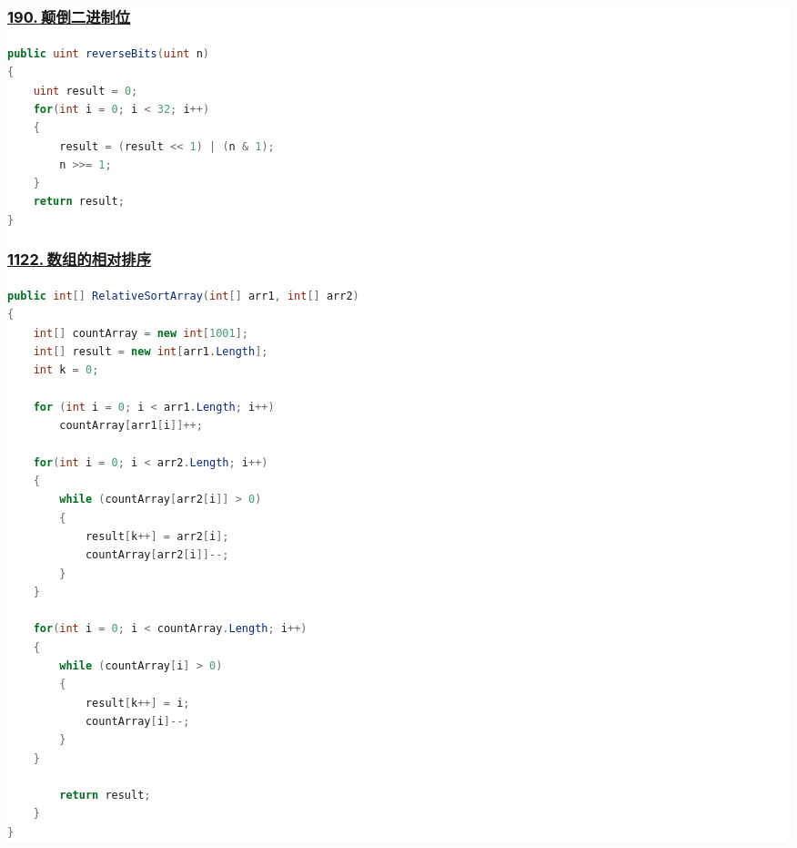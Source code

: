 ### [190. 颠倒二进制位](https://leetcode-cn.com/problems/reverse-bits/)

```C#
public uint reverseBits(uint n)
{
    uint result = 0;
    for(int i = 0; i < 32; i++)
    {
        result = (result << 1) | (n & 1);
        n >>= 1;
    }
    return result;
}
```

### [1122. 数组的相对排序](https://leetcode-cn.com/problems/relative-sort-array/)

```C#
public int[] RelativeSortArray(int[] arr1, int[] arr2)
{
    int[] countArray = new int[1001];
    int[] result = new int[arr1.Length];
    int k = 0;

    for (int i = 0; i < arr1.Length; i++)
        countArray[arr1[i]]++;

    for(int i = 0; i < arr2.Length; i++)
    {
        while (countArray[arr2[i]] > 0)
        {
            result[k++] = arr2[i];
            countArray[arr2[i]]--;
        }
    }

    for(int i = 0; i < countArray.Length; i++)
    {
        while (countArray[i] > 0)
        {
            result[k++] = i;
            countArray[i]--;
        }
    }

        return result;
    }
}
```

